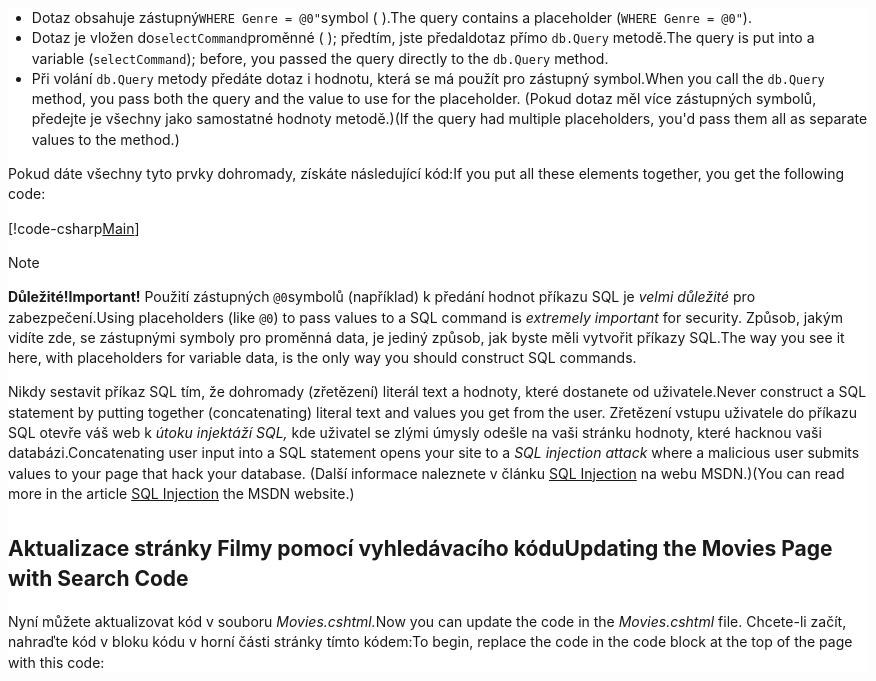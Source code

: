 - <span data-ttu-id="b35e3-268">Dotaz obsahuje zástupný`WHERE Genre = @0"`symbol ( ).</span><span class="sxs-lookup"><span data-stu-id="b35e3-268">The query contains a placeholder (`WHERE Genre = @0"`).</span></span>
- <span data-ttu-id="b35e3-269">Dotaz je vložen do`selectCommand`proměnné ( ); předtím, jste předaldotaz přímo `db.Query` metodě.</span><span class="sxs-lookup"><span data-stu-id="b35e3-269">The query is put into a variable (`selectCommand`); before, you passed the query directly to the `db.Query` method.</span></span>
- <span data-ttu-id="b35e3-270">Při volání `db.Query` metody předáte dotaz i hodnotu, která se má použít pro zástupný symbol.</span><span class="sxs-lookup"><span data-stu-id="b35e3-270">When you call the `db.Query` method, you pass both the query and the value to use for the placeholder.</span></span> <span data-ttu-id="b35e3-271">(Pokud dotaz měl více zástupných symbolů, předejte je všechny jako samostatné hodnoty metodě.)</span><span class="sxs-lookup"><span data-stu-id="b35e3-271">(If the query had multiple placeholders, you'd pass them all as separate values to the method.)</span></span>

<span data-ttu-id="b35e3-272">Pokud dáte všechny tyto prvky dohromady, získáte následující kód:</span><span class="sxs-lookup"><span data-stu-id="b35e3-272">If you put all these elements together, you get the following code:</span></span>

[!code-csharp[Main](form-basics/samples/sample5.cs)]

> [!NOTE] 
> 
> <span data-ttu-id="b35e3-273">**Důležité!**</span><span class="sxs-lookup"><span data-stu-id="b35e3-273">**Important!**</span></span> <span data-ttu-id="b35e3-274">Použití zástupných `@0`symbolů (například) k předání hodnot příkazu SQL je *velmi důležité* pro zabezpečení.</span><span class="sxs-lookup"><span data-stu-id="b35e3-274">Using placeholders (like `@0`) to pass values to a SQL command is *extremely important* for security.</span></span> <span data-ttu-id="b35e3-275">Způsob, jakým vidíte zde, se zástupnými symboly pro proměnná data, je jediný způsob, jak byste měli vytvořit příkazy SQL.</span><span class="sxs-lookup"><span data-stu-id="b35e3-275">The way you see it here, with placeholders for variable data, is the only way you should construct SQL commands.</span></span>
> 
> <span data-ttu-id="b35e3-276">Nikdy sestavit příkaz SQL tím, že dohromady (zřetězení) literál text a hodnoty, které dostanete od uživatele.</span><span class="sxs-lookup"><span data-stu-id="b35e3-276">Never construct a SQL statement by putting together (concatenating) literal text and values you get from the user.</span></span> <span data-ttu-id="b35e3-277">Zřetězení vstupu uživatele do příkazu SQL otevře váš web k *útoku injektáží SQL,* kde uživatel se zlými úmysly odešle na vaši stránku hodnoty, které hacknou vaši databázi.</span><span class="sxs-lookup"><span data-stu-id="b35e3-277">Concatenating user input into a SQL statement opens your site to a *SQL injection attack* where a malicious user submits values to your page that hack your database.</span></span> <span data-ttu-id="b35e3-278">(Další informace naleznete v článku [SQL Injection](https://msdn.microsoft.com/library/ms161953.aspx) na webu MSDN.)</span><span class="sxs-lookup"><span data-stu-id="b35e3-278">(You can read more in the article [SQL Injection](https://msdn.microsoft.com/library/ms161953.aspx) the MSDN website.)</span></span>

## <a name="updating-the-movies-page-with-search-code"></a><span data-ttu-id="b35e3-279">Aktualizace stránky Filmy pomocí vyhledávacího kódu</span><span class="sxs-lookup"><span data-stu-id="b35e3-279">Updating the Movies Page with Search Code</span></span>

<span data-ttu-id="b35e3-280">Nyní můžete aktualizovat kód v souboru *Movies.cshtml.*</span><span class="sxs-lookup"><span data-stu-id="b35e3-280">Now you can update the code in the *Movies.cshtml* file.</span></span> <span data-ttu-id="b35e3-281">Chcete-li začít, nahraďte kód v bloku kódu v horní části stránky tímto kódem:</span><span class="sxs-lookup"><span data-stu-id="b35e3-281">To begin, replace the code in the code block at the top of the page with this code:</span></span>
